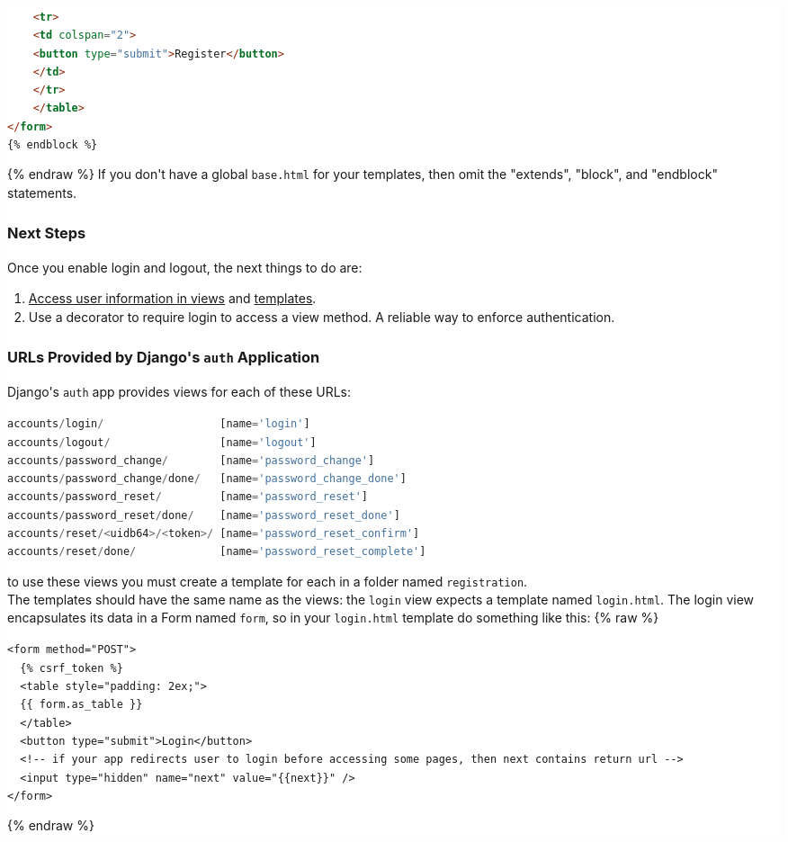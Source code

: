    ```html
       <tr>
       <td colspan="2">
       <button type="submit">Register</button>
       </td>
       </tr>
       </table>
   </form>
   {% endblock %}
   ```
   {% endraw %}
   If you don't have a global `base.html` for your templates, then omit the "extends", "block", and "endblock" statements.



### Next Steps

Once you enable login and logout, the next things to do are:

1. [Access user information in views](#access-user-information-in-views) and [templates](#access-user-information-in-templates).
2. Use a decorator to require login to access a view method.  A reliable way to enforce authentication.


### URLs Provided by Django's `auth` Application

Django's `auth` app provides views for each of these URLs:
```python
accounts/login/                  [name='login']
accounts/logout/                 [name='logout']
accounts/password_change/        [name='password_change']
accounts/password_change/done/   [name='password_change_done']
accounts/password_reset/         [name='password_reset']
accounts/password_reset/done/    [name='password_reset_done']
accounts/reset/<uidb64>/<token>/ [name='password_reset_confirm']
accounts/reset/done/             [name='password_reset_complete']
```
to use these views you must create a template for each in a folder named `registration`.  
The templates should have the same name as the views: the `login` view 
expects a template named `login.html`.  The login view encapsulates its data in a Form named `form`,
so in your `login.html` template do something like this:
{% raw %}
```
<form method="POST">
  {% csrf_token %}
  <table style="padding: 2ex;">
  {{ form.as_table }}
  </table>
  <button type="submit">Login</button>
  <!-- if your app redirects user to login before accessing some pages, then next contains return url -->
  <input type="hidden" name="next" value="{{next}}" />
</form>
```
{% endraw %}


[django-user-auth]: https://docs.djangoproject.com/en/4.1/topics/auth/
[mdn-auth-tutorial]: https://developer.mozilla.org/en-US/docs/Learn/Server-side/Django/Authentication
[auth_tutorial]: https://wsvincent.com/django-user-authentication-tutorial-login-and-logout/
[signup_tutorial]: https://wsvincent.com/django-user-authentication-tutorial-signup/